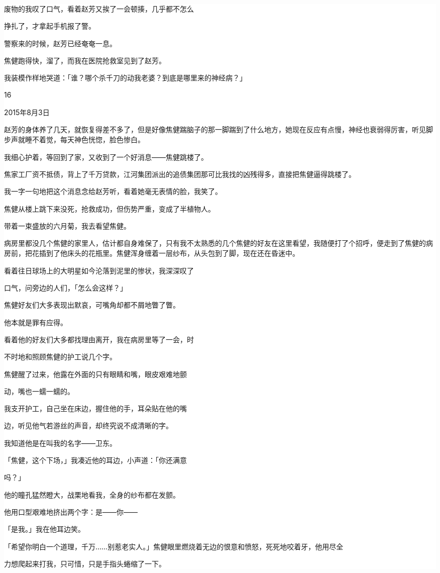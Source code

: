 废物的我叹了口气，看着赵芳又挨了一会顿揍，几乎都不怎么

挣扎了，才拿起手机报了警。

警察来的时候，赵芳已经奄奄一息。

焦健跑得快，溜了，而我在医院抢救室见到了赵芳。

我装模作样地哭道：「谁？哪个杀千刀的动我老婆？到底是哪里来的神经病？」

16

2015年8月3日

赵芳的身体养了几天，就恢复得差不多了，但是好像焦健踹脑子的那一脚踹到了什么地方，她现在反应有点慢，神经也衰弱得厉害，听见脚步声就睡不着觉，每天神色恍惚，脸色惨白。

我细心护着，等回到了家，又收到了一个好消息——焦健跳楼了。

焦家工厂资不抵债，背上了千万贷款，江河集团派出的追债集团那可比我找的凶残得多，直接把焦健逼得跳楼了。

我一字一句地把这个消息念给赵芳听，看着她毫无表情的脸，我笑了。

焦健从楼上跳下来没死，抢救成功，但伤势严重，变成了半植物人。

带着一束盛放的六月菊，我去看望焦健。

病房里都没几个焦健的家里人，估计都自身难保了，只有我不太熟悉的几个焦健的好友在这里看望，我随便打了个招呼，便走到了焦健的病房前，把花插到了他床头的花瓶里。焦健浑身缠着一层纱布，从头包到了脚，现在还在昏迷中。

看着往日球场上的大明星如今沦落到泥里的惨状，我深深叹了

口气，问旁边的人们，「怎么会这样？」

焦健好友们大多表现出默哀，可嘴角却都不屑地瞥了瞥。

他本就是罪有应得。

看着他的好友们大多都找理由离开，我在病房里等了一会，时

不时地和照顾焦健的护工说几个字。

焦健醒了过来，他露在外面的只有眼睛和嘴，眼皮艰难地颤

动，嘴也一蠕一蠕的。

我支开护工，自己坐在床边，握住他的手，耳朵贴在他的嘴

边，听见他气若游丝的声音，却终究说不成清晰的字。

我知道他是在叫我的名字——卫东。

「焦健，这个下场，」我凑近他的耳边，小声道：「你还满意

吗？」

他的瞳孔猛然瞪大，战栗地看我，全身的纱布都在发颤。

他用口型艰难地挤出两个字：是——你——

「是我。」我在他耳边笑。

「希望你明白一个道理，千万……别惹老实人。」焦健眼里燃烧着无边的恨意和愤怒，死死地咬着牙，他用尽全

力想爬起来打我，只可惜，只是手指头蜷缩了一下。
